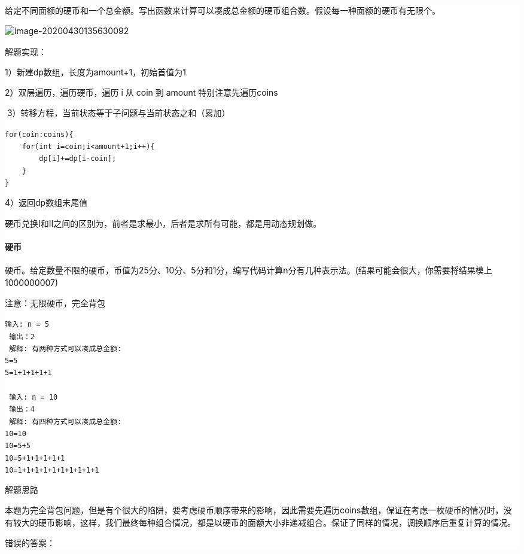 给定不同面额的硬币和一个总金额。写出函数来计算可以凑成总金额的硬币组合数。假设每一种面额的硬币有无限个。 

![image-20200430135630092](C:\Users\张秦\AppData\Roaming\Typora\typora-user-images\image-20200430135630092.png)

解题实现：

1）新建dp数组，长度为amount+1，初始首值为1

2）双层遍历，遍历硬币，遍历 i 从 coin 到 amount  特别注意先遍历coins

​	3）转移方程，当前状态等于子问题与当前状态之和（累加）

```
for(coin:coins){
	for(int i=coin;i<amount+1;i++){
		dp[i]+=dp[i-coin];
	}
}
```

4）返回dp数组末尾值



硬币兑换I和II之间的区别为，前者是求最小，后者是求所有可能，都是用动态规划做。





#### 硬币

硬币。给定数量不限的硬币，币值为25分、10分、5分和1分，编写代码计算n分有几种表示法。(结果可能会很大，你需要将结果模上1000000007)

注意：无限硬币，完全背包

```
输入: n = 5
 输出：2
 解释: 有两种方式可以凑成总金额:
5=5
5=1+1+1+1+1

 输入: n = 10
 输出：4
 解释: 有四种方式可以凑成总金额:
10=10
10=5+5
10=5+1+1+1+1+1
10=1+1+1+1+1+1+1+1+1+1
```



解题思路

本题为完全背包问题，但是有个很大的陷阱，要考虑硬币顺序带来的影响，因此需要先遍历coins数组，保证在考虑一枚硬币的情况时，没有较大的硬币影响，这样，我们最终每种组合情况，都是以硬币的面额大小非递减组合。保证了同样的情况，调换顺序后重复计算的情况。



错误的答案：
